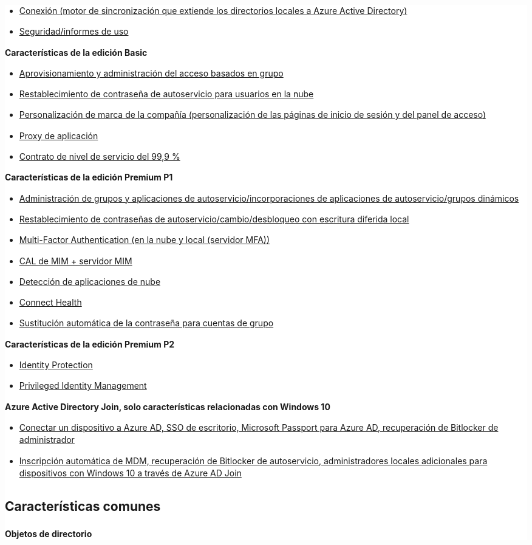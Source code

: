 - [Conexión (motor de sincronización que extiende los directorios locales a Azure Active Directory)](#connect-sync-engine-that-extends-on-premises-directories-to-azure-active-directory)

- [Seguridad/informes de uso](#securityusage-reports)



**Características de la edición Basic**

- [Aprovisionamiento y administración del acceso basados en grupo](#group-based-access-managementprovisioning)

- [Restablecimiento de contraseña de autoservicio para usuarios en la nube](#self-service-password-reset-for-cloud-users)

- [Personalización de marca de la compañía (personalización de las páginas de inicio de sesión y del panel de acceso)](#company-branding-logon-pagesaccess-panel-customization)

- [Proxy de aplicación](#application-proxy)

- [Contrato de nivel de servicio del 99,9 %](#sla-999)


**Características de la edición Premium P1**

- [Administración de grupos y aplicaciones de autoservicio/incorporaciones de aplicaciones de autoservicio/grupos dinámicos](#self-service-group-and-app-managementself-service-application-additions-dynamic-groups)

- [Restablecimiento de contraseñas de autoservicio/cambio/desbloqueo con escritura diferida local](#self-service-password-resetchangeunlock-with-on-premises-write-back)

- [Multi-Factor Authentication (en la nube y local (servidor MFA))](#multi-factor-authentication-cloud-and-on-premises-mfa-server)

- [CAL de MIM + servidor MIM](#mim-cal-mim-server)

- [Detección de aplicaciones de nube](#cloud-app-discovery)

- [Connect Health](#connect-health)

- [Sustitución automática de la contraseña para cuentas de grupo](#automatic-password-rollover-for-group-accounts)

**Características de la edición Premium P2**

- [Identity Protection](active-directory-identityprotection.md)

- [Privileged Identity Management](active-directory-privileged-identity-management-configure.md)

**Azure Active Directory Join, solo características relacionadas con Windows 10**

- [Conectar un dispositivo a Azure AD, SSO de escritorio, Microsoft Passport para Azure AD, recuperación de Bitlocker de administrador](#join-a-device-to-azure-ad-desktop-sso-microsoft-passport-for-azure-ad-administrator-bitlocker-recovery)

- [Inscripción automática de MDM, recuperación de Bitlocker de autoservicio, administradores locales adicionales para dispositivos con Windows 10 a través de Azure AD Join](#mdm-auto-enrolment-self-service-bitlocker-recovery-additional-local-administrators-to-windows-10-devices-via-azure-ad-join)


## Características comunes
#### Objetos de directorio
